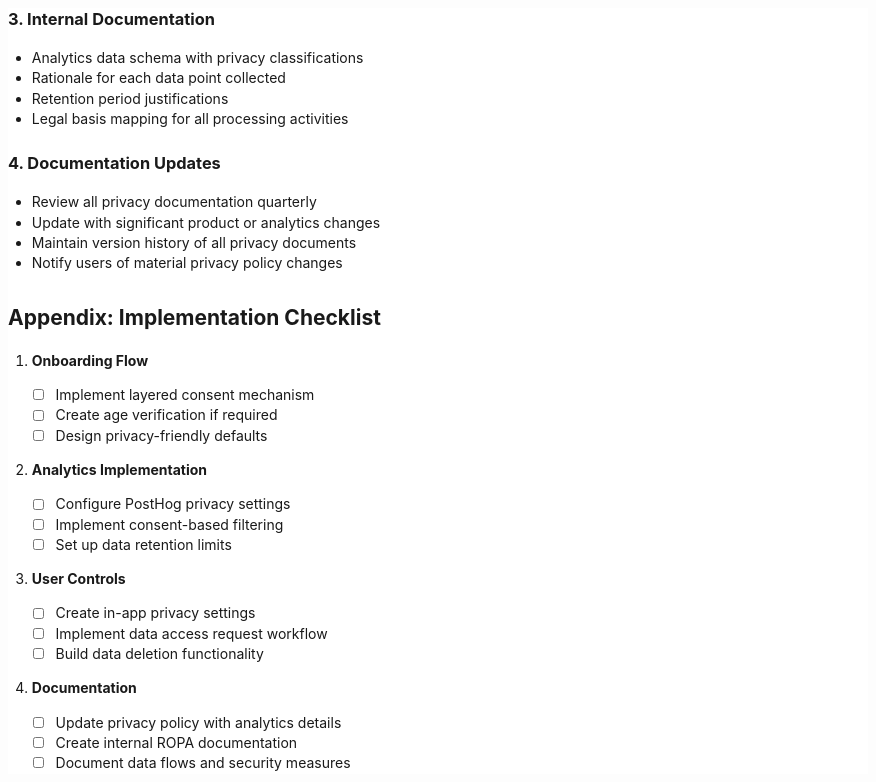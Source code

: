 ### 3. Internal Documentation

- Analytics data schema with privacy classifications
- Rationale for each data point collected
- Retention period justifications
- Legal basis mapping for all processing activities

### 4. Documentation Updates

- Review all privacy documentation quarterly
- Update with significant product or analytics changes
- Maintain version history of all privacy documents
- Notify users of material privacy policy changes

## Appendix: Implementation Checklist

1. **Onboarding Flow**

   - [ ] Implement layered consent mechanism
   - [ ] Create age verification if required
   - [ ] Design privacy-friendly defaults

2. **Analytics Implementation**

   - [ ] Configure PostHog privacy settings
   - [ ] Implement consent-based filtering
   - [ ] Set up data retention limits

3. **User Controls**

   - [ ] Create in-app privacy settings
   - [ ] Implement data access request workflow
   - [ ] Build data deletion functionality

4. **Documentation**
   - [ ] Update privacy policy with analytics details
   - [ ] Create internal ROPA documentation
   - [ ] Document data flows and security measures
